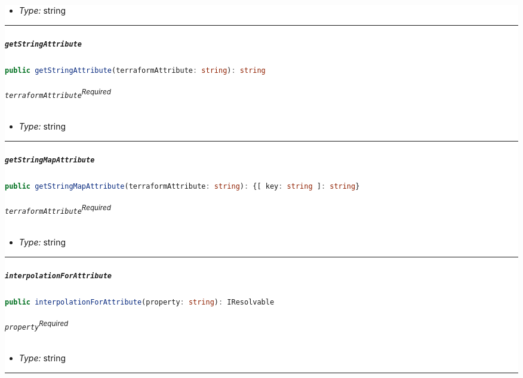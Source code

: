 - *Type:* string

---

##### `getStringAttribute` <a name="getStringAttribute" id="rhizo-co-terraform-provider-oci.dataOciCoreIpsecConnectionTunnels.DataOciCoreIpsecConnectionTunnelsFilterOutputReference.getStringAttribute"></a>

```typescript
public getStringAttribute(terraformAttribute: string): string
```

###### `terraformAttribute`<sup>Required</sup> <a name="terraformAttribute" id="rhizo-co-terraform-provider-oci.dataOciCoreIpsecConnectionTunnels.DataOciCoreIpsecConnectionTunnelsFilterOutputReference.getStringAttribute.parameter.terraformAttribute"></a>

- *Type:* string

---

##### `getStringMapAttribute` <a name="getStringMapAttribute" id="rhizo-co-terraform-provider-oci.dataOciCoreIpsecConnectionTunnels.DataOciCoreIpsecConnectionTunnelsFilterOutputReference.getStringMapAttribute"></a>

```typescript
public getStringMapAttribute(terraformAttribute: string): {[ key: string ]: string}
```

###### `terraformAttribute`<sup>Required</sup> <a name="terraformAttribute" id="rhizo-co-terraform-provider-oci.dataOciCoreIpsecConnectionTunnels.DataOciCoreIpsecConnectionTunnelsFilterOutputReference.getStringMapAttribute.parameter.terraformAttribute"></a>

- *Type:* string

---

##### `interpolationForAttribute` <a name="interpolationForAttribute" id="rhizo-co-terraform-provider-oci.dataOciCoreIpsecConnectionTunnels.DataOciCoreIpsecConnectionTunnelsFilterOutputReference.interpolationForAttribute"></a>

```typescript
public interpolationForAttribute(property: string): IResolvable
```

###### `property`<sup>Required</sup> <a name="property" id="rhizo-co-terraform-provider-oci.dataOciCoreIpsecConnectionTunnels.DataOciCoreIpsecConnectionTunnelsFilterOutputReference.interpolationForAttribute.parameter.property"></a>

- *Type:* string

---